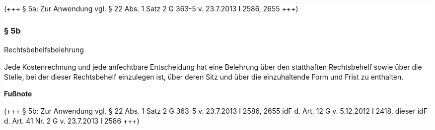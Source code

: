 <div class="jnhtml">

<div>

<div class="jurAbsatz">

(+++ § 5a: Zur Anwendung vgl. § 22 Abs. 1 Satz 2 G 363-5 v. 23.7.2013 I
2586, 2655 +++)

</div>

</div>

</div>

</div>

<span id="BJNR071810004BJNE009101311.html"></span>

### § 5b  
Rechtsbehelfsbelehrung

<div>

<div class="jnhtml">

<div>

<div class="jurAbsatz">

Jede Kostenrechnung und jede anfechtbare Entscheidung hat eine Belehrung
über den statthaften Rechtsbehelf sowie über die Stelle, bei der dieser
Rechtsbehelf einzulegen ist, über deren Sitz und über die einzuhaltende
Form und Frist zu enthalten.

</div>

</div>

</div>

</div>

<div>

  
**Fußnote**

<div class="jnhtml">

<div>

<div class="jurAbsatz">

(+++ § 5b: Zur Anwendung vgl. § 22 Abs. 1 Satz 2 G 363-5 v. 23.7.2013 I
2586, 2655 idF d. Art. 12 G v. 5.12.2012 I 2418, dieser idF d. Art. 41
Nr. 2 G v. 23.7.2013 I 2586 +++)

</div>

</div>

</div>
